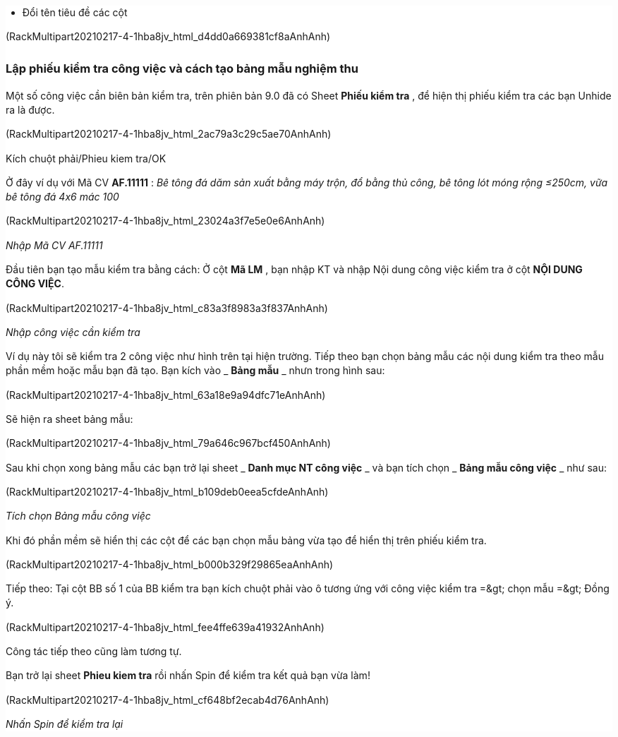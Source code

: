   - Đổi tên tiêu đề các cột

(RackMultipart20210217-4-1hba8jv_html_d4dd0a669381cf8aAnhAnh)

### Lập phiếu kiểm tra công việc và cách tạo bảng mẫu nghiệm thu

Một số công việc cần biên bản kiểm tra, trên phiên bản 9.0 đã có Sheet **Phiếu kiểm tra** , để hiện thị phiếu kiểm tra các bạn Unhide ra là được.

(RackMultipart20210217-4-1hba8jv_html_2ac79a3c29c5ae70AnhAnh)

Kích chuột phải/Phieu kiem tra/OK

Ở đây ví dụ với Mã CV **AF.11111** : _Bê tông đá dăm sản xuất bằng máy trộn, đổ bằng thủ công, bê tông lót móng rộng ≤250cm, vữa bê tông đá 4x6 mác 100_

(RackMultipart20210217-4-1hba8jv_html_23024a3f7e5e0e6AnhAnh)

_Nhập Mã CV AF.11111_

Đầu tiên bạn tạo mẫu kiểm tra bằng cách: Ở cột **Mã LM** , bạn nhập KT và nhập Nội dung công việc kiểm tra ở cột **NỘI DUNG CÔNG VIỆC**.

(RackMultipart20210217-4-1hba8jv_html_c83a3f8983a3f837AnhAnh)

_Nhập công việc cần kiểm tra_

Ví dụ này tôi sẽ kiểm tra 2 công việc như hình trên tại hiện trường. Tiếp theo bạn chọn bảng mẫu các nội dung kiểm tra theo mẫu phần mềm hoặc mẫu bạn đã tạo. Bạn kích vào _ **Bảng mẫu** _ nhưn trong hình sau:

(RackMultipart20210217-4-1hba8jv_html_63a18e9a94dfc71eAnhAnh)

Sẽ hiện ra sheet bảng mẫu:

(RackMultipart20210217-4-1hba8jv_html_79a646c967bcf450AnhAnh)

Sau khi chọn xong bảng mẫu các bạn trở lại sheet _ **Danh mục NT công việc** _ và bạn tích chọn _ **Bảng mẫu công việc** _ như sau:

(RackMultipart20210217-4-1hba8jv_html_b109deb0eea5cfdeAnhAnh)

_Tích chọn Bảng mẫu công việc_

Khi đó phần mềm sẽ hiển thị các cột để các bạn chọn mẫu bảng vừa tạo để hiển thị trên phiếu kiểm tra.

(RackMultipart20210217-4-1hba8jv_html_b000b329f29865eaAnhAnh)

Tiếp theo: Tại cột BB số 1 của BB kiểm tra bạn kích chuột phải vào ô tương ứng với công việc kiểm tra =\&gt; chọn mẫu =\&gt; Đồng ý.

(RackMultipart20210217-4-1hba8jv_html_fee4ffe639a41932AnhAnh)

Công tác tiếp theo cũng làm tương tự.

Bạn trở lại sheet **Phieu kiem tra** rồi nhấn Spin để kiểm tra kết quả bạn vừa làm!

(RackMultipart20210217-4-1hba8jv_html_cf648bf2ecab4d76AnhAnh)

_Nhấn Spin để kiểm tra lại_
